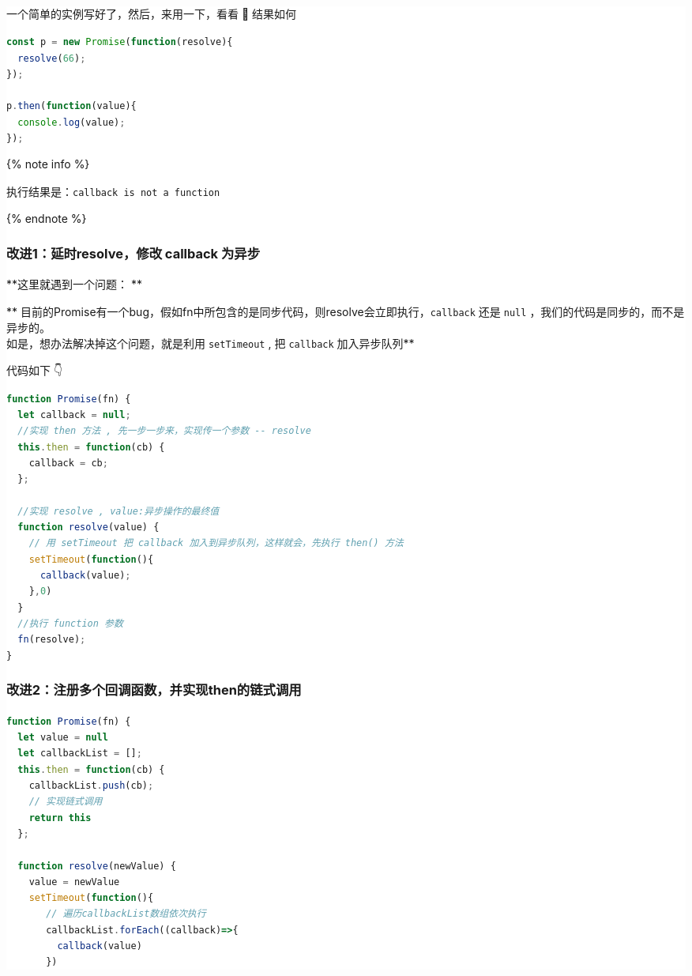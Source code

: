 ```javascript
```
一个简单的实例写好了，然后，来用一下，看看 👀 结果如何

```javascript
const p = new Promise(function(resolve){
  resolve(66);
});

p.then(function(value){
  console.log(value);
});

```
{% note info %}

执行结果是：`callback is not a function`

{% endnote %}

### 改进1：延时resolve，修改 callback 为异步

**这里就遇到一个问题： **  

** 目前的Promise有一个bug，假如fn中所包含的是同步代码，则resolve会立即执行，`callback` 还是 `null` ，我们的代码是同步的，而不是异步的。</br> 如是，想办法解决掉这个问题，就是利用 `setTimeout` , 把 `callback` 加入异步队列** 

代码如下 👇

```javascript
function Promise(fn) {
  let callback = null;
  //实现 then 方法 , 先一步一步来，实现传一个参数 -- resolve
  this.then = function(cb) {
    callback = cb;
  };

  //实现 resolve , value:异步操作的最终值
  function resolve(value) {
    // 用 setTimeout 把 callback 加入到异步队列，这样就会，先执行 then() 方法
    setTimeout(function(){
      callback(value);
    },0)
  }
  //执行 function 参数
  fn(resolve);
}
```

### 改进2：注册多个回调函数，并实现then的链式调用

```javascript
function Promise(fn) {
  let value = null
  let callbackList = [];
  this.then = function(cb) {
    callbackList.push(cb);
    // 实现链式调用
    return this
  };

  function resolve(newValue) {
    value = newValue
    setTimeout(function(){
       // 遍历callbackList数组依次执行
       callbackList.forEach((callback)=>{
         callback(value)
       })
```